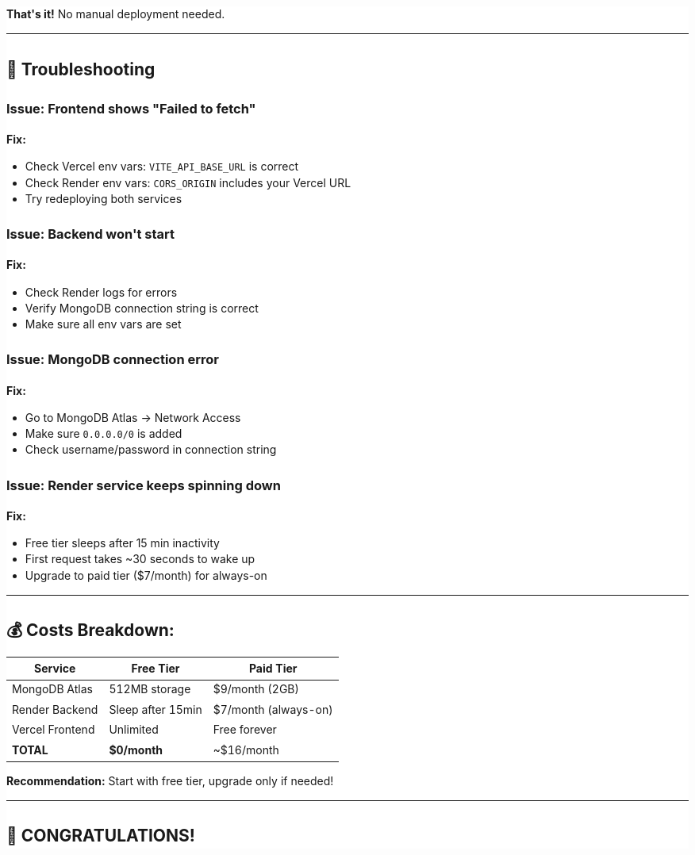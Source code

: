**That's it!** No manual deployment needed.

---

## 🚨 Troubleshooting

### Issue: Frontend shows "Failed to fetch"
**Fix:**
- Check Vercel env vars: `VITE_API_BASE_URL` is correct
- Check Render env vars: `CORS_ORIGIN` includes your Vercel URL
- Try redeploying both services

### Issue: Backend won't start
**Fix:**
- Check Render logs for errors
- Verify MongoDB connection string is correct
- Make sure all env vars are set

### Issue: MongoDB connection error
**Fix:**
- Go to MongoDB Atlas → Network Access
- Make sure `0.0.0.0/0` is added
- Check username/password in connection string

### Issue: Render service keeps spinning down
**Fix:**
- Free tier sleeps after 15 min inactivity
- First request takes ~30 seconds to wake up
- Upgrade to paid tier ($7/month) for always-on

---

## 💰 Costs Breakdown:

| Service | Free Tier | Paid Tier |
|---------|-----------|-----------|
| MongoDB Atlas | 512MB storage | $9/month (2GB) |
| Render Backend | Sleep after 15min | $7/month (always-on) |
| Vercel Frontend | Unlimited | Free forever |
| **TOTAL** | **$0/month** | ~$16/month |

**Recommendation:** Start with free tier, upgrade only if needed!

---

## 🎊 CONGRATULATIONS!
